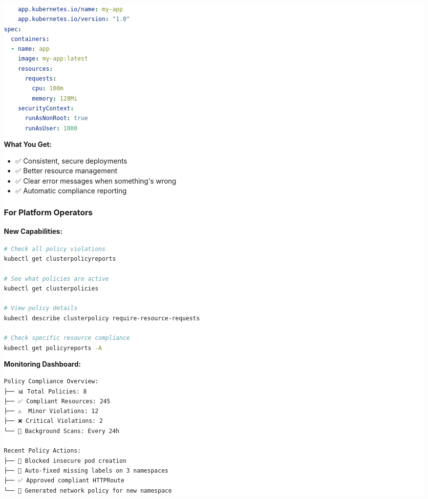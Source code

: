 ```yaml
    app.kubernetes.io/name: my-app
    app.kubernetes.io/version: "1.0"
spec:
  containers:
  - name: app
    image: my-app:latest
    resources:
      requests:
        cpu: 100m
        memory: 128Mi
    securityContext:
      runAsNonRoot: true
      runAsUser: 1000
```

**What You Get:**
- ✅ Consistent, secure deployments
- ✅ Better resource management
- ✅ Clear error messages when something's wrong
- ✅ Automatic compliance reporting

### For Platform Operators

**New Capabilities:**
```bash
# Check all policy violations
kubectl get clusterpolicyreports

# See what policies are active
kubectl get clusterpolicies

# View policy details
kubectl describe clusterpolicy require-resource-requests

# Check specific resource compliance
kubectl get policyreports -A
```

**Monitoring Dashboard:**
```
Policy Compliance Overview:
├── 📊 Total Policies: 8
├── ✅ Compliant Resources: 245
├── ⚠️  Minor Violations: 12
├── ❌ Critical Violations: 2
└── 🔄 Background Scans: Every 24h

Recent Policy Actions:
├── 🚫 Blocked insecure pod creation
├── 🔧 Auto-fixed missing labels on 3 namespaces
├── ✅ Approved compliant HTTPRoute
└── 📝 Generated network policy for new namespace
```
